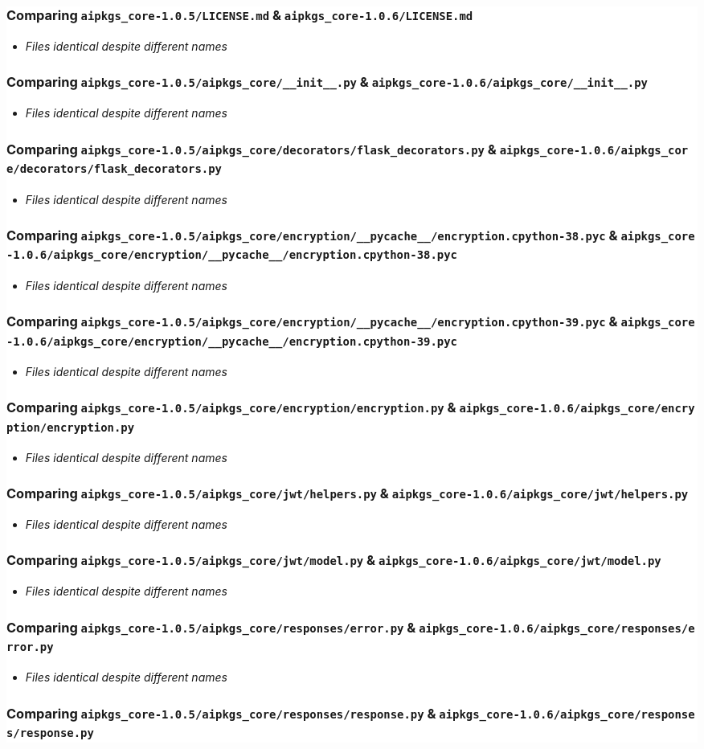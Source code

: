 ### Comparing `aipkgs_core-1.0.5/LICENSE.md` & `aipkgs_core-1.0.6/LICENSE.md`

 * *Files identical despite different names*

### Comparing `aipkgs_core-1.0.5/aipkgs_core/__init__.py` & `aipkgs_core-1.0.6/aipkgs_core/__init__.py`

 * *Files identical despite different names*

### Comparing `aipkgs_core-1.0.5/aipkgs_core/decorators/flask_decorators.py` & `aipkgs_core-1.0.6/aipkgs_core/decorators/flask_decorators.py`

 * *Files identical despite different names*

### Comparing `aipkgs_core-1.0.5/aipkgs_core/encryption/__pycache__/encryption.cpython-38.pyc` & `aipkgs_core-1.0.6/aipkgs_core/encryption/__pycache__/encryption.cpython-38.pyc`

 * *Files identical despite different names*

### Comparing `aipkgs_core-1.0.5/aipkgs_core/encryption/__pycache__/encryption.cpython-39.pyc` & `aipkgs_core-1.0.6/aipkgs_core/encryption/__pycache__/encryption.cpython-39.pyc`

 * *Files identical despite different names*

### Comparing `aipkgs_core-1.0.5/aipkgs_core/encryption/encryption.py` & `aipkgs_core-1.0.6/aipkgs_core/encryption/encryption.py`

 * *Files identical despite different names*

### Comparing `aipkgs_core-1.0.5/aipkgs_core/jwt/helpers.py` & `aipkgs_core-1.0.6/aipkgs_core/jwt/helpers.py`

 * *Files identical despite different names*

### Comparing `aipkgs_core-1.0.5/aipkgs_core/jwt/model.py` & `aipkgs_core-1.0.6/aipkgs_core/jwt/model.py`

 * *Files identical despite different names*

### Comparing `aipkgs_core-1.0.5/aipkgs_core/responses/error.py` & `aipkgs_core-1.0.6/aipkgs_core/responses/error.py`

 * *Files identical despite different names*

### Comparing `aipkgs_core-1.0.5/aipkgs_core/responses/response.py` & `aipkgs_core-1.0.6/aipkgs_core/responses/response.py`

